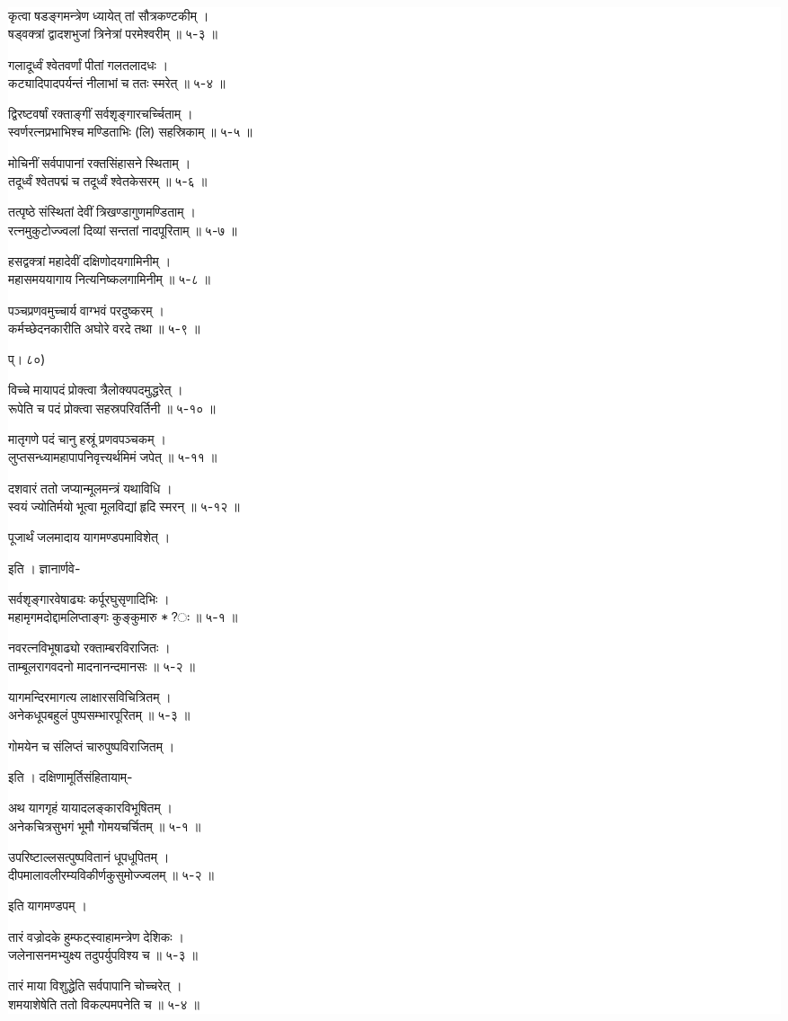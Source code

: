 कृत्वा षडङ्गमन्त्रेण ध्यायेत् तां सौत्रकण्टकीम् ।  
षड्वक्त्रां द्वादशभुजां त्रिनेत्रां परमेश्वरीम् ॥ ५-३ ॥  
  
गलादूर्ध्वं श्वेतवर्णां पीतां गलतलादधः ।  
कट्यादिपादपर्यन्तं नीलाभां च ततः स्मरेत् ॥ ५-४ ॥  
  
द्विरष्टवर्षां रक्ताङ्गीं सर्वशृङ्गारचर्च्चिताम् ।  
स्वर्णरत्नप्रभाभिश्च मण्डिताभिः (लि) सहस्रिकाम् ॥ ५-५ ॥  
  
मोचिनीं सर्वपापानां रक्तसिंहासने स्थिताम् ।  
तदूर्ध्वं श्वेतपद्मं च तदूर्ध्वं श्वेतकेसरम् ॥ ५-६ ॥  
  
तत्पृष्ठे संस्थितां देवीं त्रिखण्डागुणमण्डिताम् ।  
रत्नमुकुटोज्ज्वलां दिव्यां सन्ततां नादपूरिताम् ॥ ५-७ ॥  
  
हसद्वक्त्रां महादेवीं दक्षिणोदयगामिनीम् ।  
महासमययागाय नित्यनिष्कलगामिनीम् ॥ ५-८ ॥  
  
पञ्चप्रणवमुच्चार्य वाग्भवं परदुष्करम् ।  
कर्मच्छेदनकारीति अघोरे वरदे तथा ॥ ५-९ ॥  
  
प्। ८०)  
  
विच्चे मायापदं प्रोक्त्वा त्रैलोक्यपदमुद्धरेत् ।  
रूपेति च पदं प्रोक्त्वा सहस्रपरिवर्तिनी ॥ ५-१० ॥  
  
मातृगणे पदं चानु हस्रूं प्रणवपञ्चकम् ।  
लुप्तसन्ध्यामहापापनिवृत्त्यर्थमिमं जपेत् ॥ ५-११ ॥  
  
दशवारं ततो जप्यान्मूलमन्त्रं यथाविधि ।  
स्वयं ज्योतिर्मयो भूत्वा मूलविद्यां हृदि स्मरन् ॥ ५-१२ ॥  
  
पूजार्थं जलमादाय यागमण्डपमाविशेत् ।  
  
इति । ज्ञानार्णवे-  
  
सर्वशृङ्गारवेषाढ्यः कर्पूरघुसृणादिभिः ।  
महामृगमदोद्दामलिप्ताङ्गः कुङ्कुमारु *?ः ॥ ५-१ ॥  
  
नवरत्नविभूषाढ्यो रक्ताम्बरविराजितः ।  
ताम्बूलरागवदनो मादनानन्दमानसः ॥ ५-२ ॥  
  
यागमन्दिरमागत्य लाक्षारसविचित्रितम् ।  
अनेकधूपबहुलं पुष्पसम्भारपूरितम् ॥ ५-३ ॥  
  
गोमयेन च संलिप्तं चारुपुष्पविराजितम् ।  
  
इति । दक्षिणामूर्तिसंहितायाम्-  
  
अथ यागगृहं यायादलङ्कारविभूषितम् ।  
अनेकचित्रसुभगं भूमौ गोमयचर्चितम् ॥ ५-१ ॥  
  
उपरिष्टाल्लसत्पुष्पवितानं धूपधूपितम् ।  
दीपमालावलीरम्यविकीर्णकुसुमोज्ज्वलम् ॥ ५-२ ॥  
  
इति यागमण्डपम् ।  
  
तारं वज्रोदके हुम्फट्स्वाहामन्त्रेण देशिकः ।  
जलेनासनमभ्युक्ष्य तदुपर्युपविश्य च ॥ ५-३ ॥  
  
तारं माया विशुद्धेति सर्वपापानि चोच्चरेत् ।  
शमयाशेषेति ततो विकल्पमपनेति च ॥ ५-४ ॥  
  